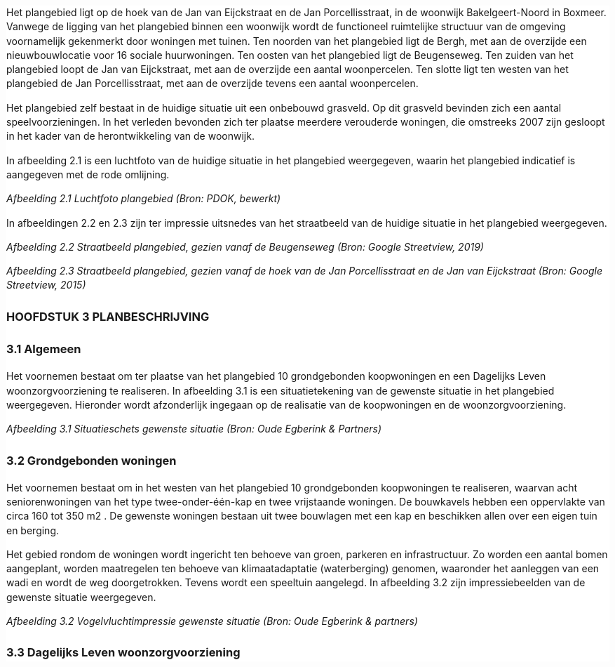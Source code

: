 Het plangebied ligt op de hoek van de Jan van Eijckstraat en de Jan Porcellisstraat, in de woonwijk Bakelgeert-Noord in Boxmeer. Vanwege de ligging van het plangebied binnen een woonwijk wordt de functioneel ruimtelijke structuur van de omgeving voornamelijk gekenmerkt door woningen met tuinen. Ten noorden van het plangebied ligt de Bergh, met aan de overzijde een nieuwbouwlocatie voor 16 sociale huurwoningen. Ten oosten van het plangebied ligt de Beugenseweg. Ten zuiden van het plangebied loopt de Jan van Eijckstraat, met aan de overzijde een aantal woonpercelen. Ten slotte ligt ten westen van het plangebied de Jan Porcellisstraat, met aan de overzijde tevens een aantal woonpercelen.

Het plangebied zelf bestaat in de huidige situatie uit een onbebouwd grasveld. Op dit grasveld bevinden zich een aantal speelvoorzieningen. In het verleden bevonden zich ter plaatse meerdere verouderde woningen, die omstreeks 2007 zijn gesloopt in het kader van de herontwikkeling van de woonwijk.

In afbeelding 2.1 is een luchtfoto van de huidige situatie in het plangebied weergegeven, waarin het plangebied indicatief is aangegeven met de rode omlijning.

*Afbeelding 2.1 Luchtfoto plangebied (Bron: PDOK, bewerkt)*

In afbeeldingen 2.2 en 2.3 zijn ter impressie uitsnedes van het straatbeeld van de huidige situatie in het plangebied weergegeven.

*Afbeelding 2.2 Straatbeeld plangebied, gezien vanaf de Beugenseweg (Bron: Google Streetview, 2019)*

*Afbeelding 2.3 Straatbeeld plangebied, gezien vanaf de hoek van de Jan Porcellisstraat en de Jan van Eijckstraat (Bron: Google Streetview, 2015)*

### <span id="page-11-1"></span><span id="page-11-0"></span>**HOOFDSTUK 3 PLANBESCHRIJVING**

### **3.1 Algemeen**

Het voornemen bestaat om ter plaatse van het plangebied 10 grondgebonden koopwoningen en een Dagelijks Leven woonzorgvoorziening te realiseren. In afbeelding 3.1 is een situatietekening van de gewenste situatie in het plangebied weergegeven. Hieronder wordt afzonderlijk ingegaan op de realisatie van de koopwoningen en de woonzorgvoorziening.

*Afbeelding 3.1 Situatieschets gewenste situatie (Bron: Oude Egberink & Partners)*

### <span id="page-11-2"></span>**3.2 Grondgebonden woningen**

Het voornemen bestaat om in het westen van het plangebied 10 grondgebonden koopwoningen te realiseren, waarvan acht seniorenwoningen van het type twee-onder-één-kap en twee vrijstaande woningen. De bouwkavels hebben een oppervlakte van circa 160 tot 350 m2 . De gewenste woningen bestaan uit twee bouwlagen met een kap en beschikken allen over een eigen tuin en berging.

Het gebied rondom de woningen wordt ingericht ten behoeve van groen, parkeren en infrastructuur. Zo worden een aantal bomen aangeplant, worden maatregelen ten behoeve van klimaatadaptatie (waterberging) genomen, waaronder het aanleggen van een wadi en wordt de weg doorgetrokken. Tevens wordt een speeltuin aangelegd. In afbeelding 3.2 zijn impressiebeelden van de gewenste situatie weergegeven.

*Afbeelding 3.2 Vogelvluchtimpressie gewenste situatie (Bron: Oude Egberink & partners)*

### <span id="page-12-0"></span>**3.3 Dagelijks Leven woonzorgvoorziening**
